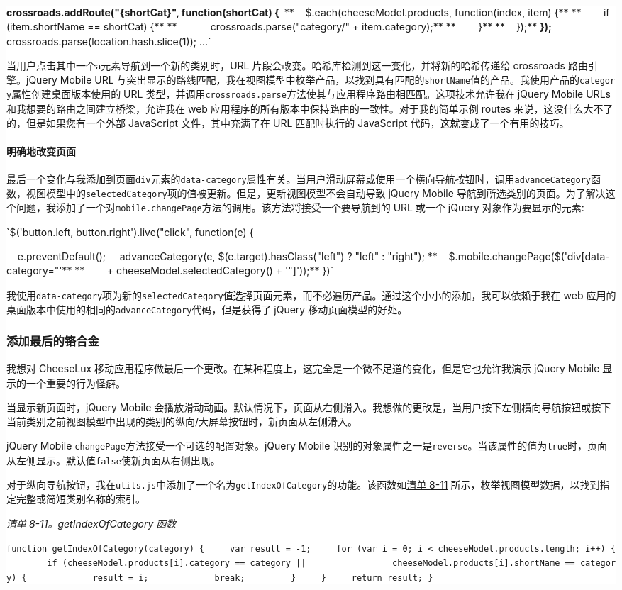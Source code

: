 **crossroads.addRoute("{shortCat}", function(shortCat) {**`
`**    $.each(cheeseModel.products, function(index, item) {**
**        if (item.shortName == shortCat) {**
**            crossroads.parse("category/" + item.category);**
**        }**
**    });**
**});**
crossroads.parse(location.hash.slice(1));
...`

当用户点击其中一个`a`元素导航到一个新的类别时，URL 片段会改变。哈希库检测到这一变化，并将新的哈希传递给 crossroads 路由引擎。jQuery Mobile URL 与突出显示的路线匹配，我在视图模型中枚举产品，以找到具有匹配的`shortName`值的产品。我使用产品的`category`属性创建桌面版本使用的 URL 类型，并调用`crossroads.parse`方法使其与应用程序路由相匹配。这项技术允许我在 jQuery Mobile URLs 和我想要的路由之间建立桥梁，允许我在 web 应用程序的所有版本中保持路由的一致性。对于我的简单示例 routes 来说，这没什么大不了的，但是如果您有一个外部 JavaScript 文件，其中充满了在 URL 匹配时执行的 JavaScript 代码，这就变成了一个有用的技巧。

#### 明确地改变页面

最后一个变化与我添加到页面`div`元素的`data-category`属性有关。当用户滑动屏幕或使用一个横向导航按钮时，调用`advanceCategory`函数，视图模型中的`selectedCategory`项的值被更新。但是，更新视图模型不会自动导致 jQuery Mobile 导航到所选类别的页面。为了解决这个问题，我添加了一个对`mobile.changePage`方法的调用。该方法将接受一个要导航到的 URL 或一个 jQuery 对象作为要显示的元素:

`$('button.left, button.right').live("click", function(e) {

    e.preventDefault();
    advanceCategory(e, $(e.target).hasClass("left") ? "left" : "right");
**    $.mobile.changePage($('div[data-category="'**
**        + cheeseModel.selectedCategory() + '"]'));**
})`

我使用`data-category`项为新的`selectedCategory`值选择页面元素，而不必遍历产品。通过这个小小的添加，我可以依赖于我在 web 应用的桌面版本中使用的相同的`advanceCategory`代码，但是获得了 jQuery 移动页面模型的好处。

### 添加最后的铬合金

我想对 CheeseLux 移动应用程序做最后一个更改。在某种程度上，这完全是一个微不足道的变化，但是它也允许我演示 jQuery Mobile 显示的一个重要的行为怪癖。

当显示新页面时，jQuery Mobile 会播放滑动动画。默认情况下，页面从右侧滑入。我想做的更改是，当用户按下左侧横向导航按钮或按下当前类别之前视图模型中出现的类别的纵向/大屏幕按钮时，新页面从左侧滑入。

jQuery Mobile `changePage`方法接受一个可选的配置对象。jQuery Mobile 识别的对象属性之一是`reverse`。当该属性的值为`true`时，页面从左侧显示。默认值`false`使新页面从右侧出现。

对于纵向导航按钮，我在`utils.js`中添加了一个名为`getIndexOfCategory`的功能。该函数如[清单 8-11](#list_8_11) 所示，枚举视图模型数据，以找到指定完整或简短类别名称的索引。

*清单 8-11。getIndexOfCategory 函数*

`function getIndexOfCategory(category) {
    var result = -1;
    for (var i = 0; i < cheeseModel.products.length; i++) {
        if (cheeseModel.products[i].category == category ||
                cheeseModel.products[i].shortName == category) {
            result = i;
            break;
        }
    }
    return result;
}`
